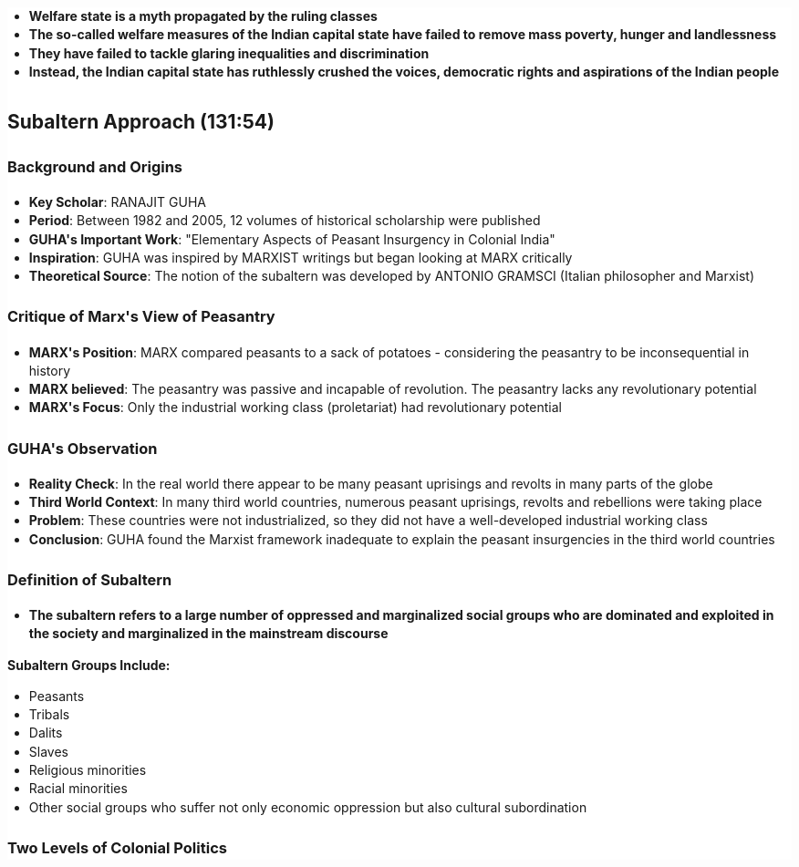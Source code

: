 - **Welfare state is a myth propagated by the ruling classes**
- **The so-called welfare measures of the Indian capital state have failed to remove mass poverty, hunger and landlessness**
- **They have failed to tackle glaring inequalities and discrimination**
- **Instead, the Indian capital state has ruthlessly crushed the voices, democratic rights and aspirations of the Indian people**

## Subaltern Approach (131:54)

### Background and Origins

- **Key Scholar**: RANAJIT GUHA
- **Period**: Between 1982 and 2005, 12 volumes of historical scholarship were published
- **GUHA's Important Work**: "Elementary Aspects of Peasant Insurgency in Colonial India"
- **Inspiration**: GUHA was inspired by MARXIST writings but began looking at MARX critically
- **Theoretical Source**: The notion of the subaltern was developed by ANTONIO GRAMSCI (Italian philosopher and Marxist)

### Critique of Marx's View of Peasantry

- **MARX's Position**: MARX compared peasants to a sack of potatoes - considering the peasantry to be inconsequential in history
- **MARX believed**: The peasantry was passive and incapable of revolution. The peasantry lacks any revolutionary potential
- **MARX's Focus**: Only the industrial working class (proletariat) had revolutionary potential

### GUHA's Observation

- **Reality Check**: In the real world there appear to be many peasant uprisings and revolts in many parts of the globe
- **Third World Context**: In many third world countries, numerous peasant uprisings, revolts and rebellions were taking place
- **Problem**: These countries were not industrialized, so they did not have a well-developed industrial working class
- **Conclusion**: GUHA found the Marxist framework inadequate to explain the peasant insurgencies in the third world countries

### Definition of Subaltern

- **The subaltern refers to a large number of oppressed and marginalized social groups who are dominated and exploited in the society and marginalized in the mainstream discourse**

**Subaltern Groups Include:**

- Peasants
- Tribals  
- Dalits
- Slaves
- Religious minorities
- Racial minorities
- Other social groups who suffer not only economic oppression but also cultural subordination

### Two Levels of Colonial Politics
